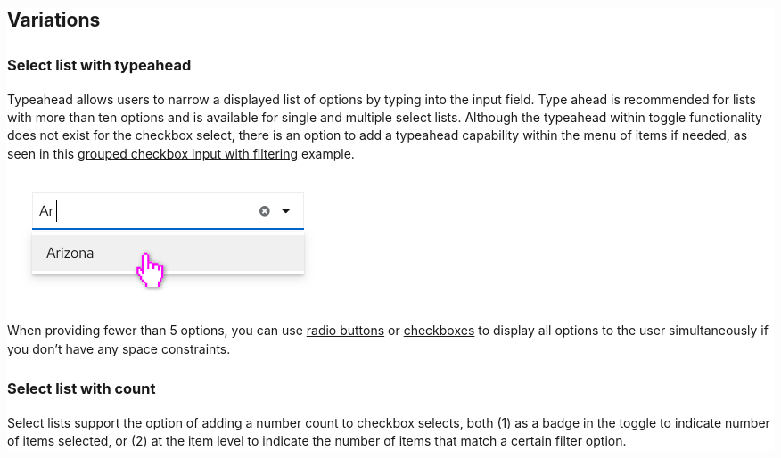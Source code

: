 ## Variations

### Select list with typeahead
Typeahead allows users to narrow a displayed list of options by typing into the input field. Type ahead is  recommended for lists with more than ten options and is available for single and multiple select lists. Although the typeahead within toggle functionality does not exist for the checkbox select, there is an option to add a typeahead capability within the menu of items if needed, as seen in this [grouped checkbox input with filtering](/components/select/react#grouped-checkbox-input-with-filtering) example.

<img src="./img/typeahead.png" alt="Visual of a typeahead being used" width="361"/>

When providing fewer than 5 options, you can use [radio buttons](/components/radio/react) or [checkboxes](/components/checkbox/react) to display all options to the user simultaneously if you don’t have any space constraints.

### Select list with count
Select lists support the option of adding a number count to checkbox selects, both (1) as a badge in the toggle to indicate number of items selected, or (2) at the item level to indicate the number of items that match a certain filter option.
